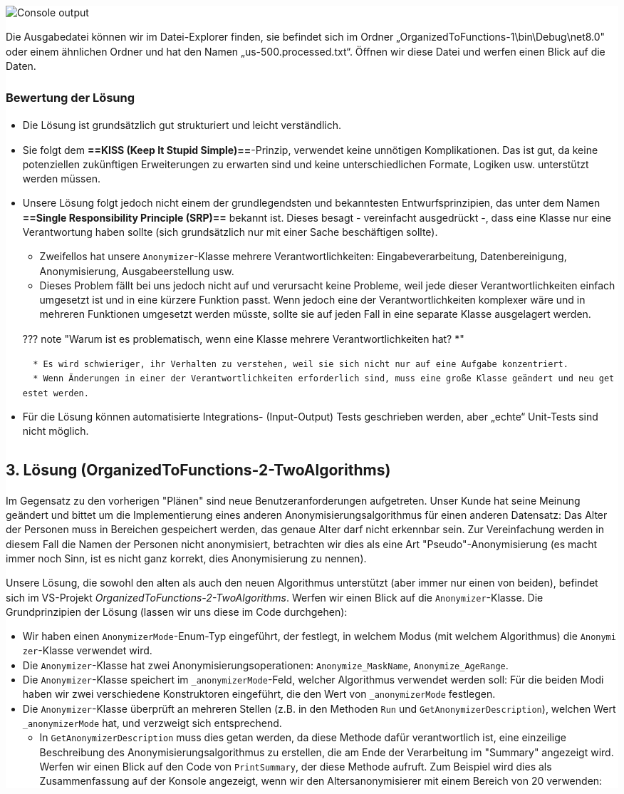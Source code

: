 ![Console output](images/OrganizedToFunctions-1-console-out.png)

Die Ausgabedatei können wir im Datei-Explorer finden, sie befindet sich im Ordner „OrganizedToFunctions-1\bin\Debug\net8.0\" oder einem ähnlichen Ordner und hat den Namen „us-500.processed.txt“. Öffnen wir diese Datei und werfen einen Blick auf die Daten.

### Bewertung der Lösung

* Die Lösung ist grundsätzlich gut strukturiert und leicht verständlich.
* Sie folgt dem **==KISS (Keep It Stupid Simple)==**-Prinzip, verwendet keine unnötigen Komplikationen. Das ist gut, da keine potenziellen zukünftigen Erweiterungen zu erwarten sind und keine unterschiedlichen Formate, Logiken usw. unterstützt werden müssen.
* Unsere Lösung folgt jedoch nicht einem der grundlegendsten und bekanntesten Entwurfsprinzipien, das unter dem Namen **==Single Responsibility Principle (SRP)==** bekannt ist. Dieses besagt - vereinfacht ausgedrückt -, dass eine Klasse nur eine Verantwortung haben sollte (sich grundsätzlich nur mit einer Sache beschäftigen sollte).
  
    * Zweifellos hat unsere `Anonymizer`-Klasse mehrere Verantwortlichkeiten: Eingabeverarbeitung, Datenbereinigung, Anonymisierung, Ausgabeerstellung usw.
    * Dieses Problem fällt bei uns jedoch nicht auf und verursacht keine Probleme, weil jede dieser Verantwortlichkeiten einfach umgesetzt ist und in eine kürzere Funktion passt. Wenn jedoch eine der Verantwortlichkeiten komplexer wäre und in mehreren Funktionen umgesetzt werden müsste, sollte sie auf jeden Fall in eine separate Klasse ausgelagert werden.

    ??? note "Warum ist es problematisch, wenn eine Klasse mehrere Verantwortlichkeiten hat? *"

        * Es wird schwieriger, ihr Verhalten zu verstehen, weil sie sich nicht nur auf eine Aufgabe konzentriert.
        * Wenn Änderungen in einer der Verantwortlichkeiten erforderlich sind, muss eine große Klasse geändert und neu getestet werden.
  
* Für die Lösung können automatisierte Integrations- (Input-Output) Tests geschrieben werden, aber „echte“ Unit-Tests sind nicht möglich.

## 3. Lösung (OrganizedToFunctions-2-TwoAlgorithms)

Im Gegensatz zu den vorherigen "Plänen" sind neue Benutzeranforderungen aufgetreten. Unser Kunde hat seine Meinung geändert und bittet um die Implementierung eines anderen Anonymisierungsalgorithmus für einen anderen Datensatz: Das Alter der Personen muss in Bereichen gespeichert werden, das genaue Alter darf nicht erkennbar sein. Zur Vereinfachung werden in diesem Fall die Namen der Personen nicht anonymisiert, betrachten wir dies als eine Art "Pseudo"-Anonymisierung (es macht immer noch Sinn, ist es nicht ganz korrekt, dies Anonymisierung zu nennen).

Unsere Lösung, die sowohl den alten als auch den neuen Algorithmus unterstützt (aber immer nur einen von beiden), befindet sich im VS-Projekt *OrganizedToFunctions-2-TwoAlgorithms*. Werfen wir einen Blick auf die `Anonymizer`-Klasse. Die Grundprinzipien der Lösung (lassen wir uns diese im Code durchgehen):

* Wir haben einen `AnonymizerMode`-Enum-Typ eingeführt, der festlegt, in welchem Modus (mit welchem Algorithmus) die `Anonymizer`-Klasse verwendet wird.
* Die `Anonymizer`-Klasse hat zwei Anonymisierungsoperationen: `Anonymize_MaskName`, `Anonymize_AgeRange`.
* Die `Anonymizer`-Klasse speichert im `_anonymizerMode`-Feld, welcher Algorithmus verwendet werden soll: Für die beiden Modi haben wir zwei verschiedene Konstruktoren eingeführt, die den Wert von `_anonymizerMode` festlegen.
* Die `Anonymizer`-Klasse überprüft an mehreren Stellen (z.B. in den Methoden `Run` und `GetAnonymizerDescription`), welchen Wert `_anonymizerMode` hat, und verzweigt sich entsprechend.
  * In `GetAnonymizerDescription` muss dies getan werden, da diese Methode dafür verantwortlich ist, eine einzeilige Beschreibung des Anonymisierungsalgorithmus zu erstellen, die am Ende der Verarbeitung im "Summary" angezeigt wird. Werfen wir einen Blick auf den Code von `PrintSummary`, der diese Methode aufruft. Zum Beispiel wird dies als Zusammenfassung auf der Konsole angezeigt, wenn wir den Altersanonymisierer mit einem Bereich von 20 verwenden:

